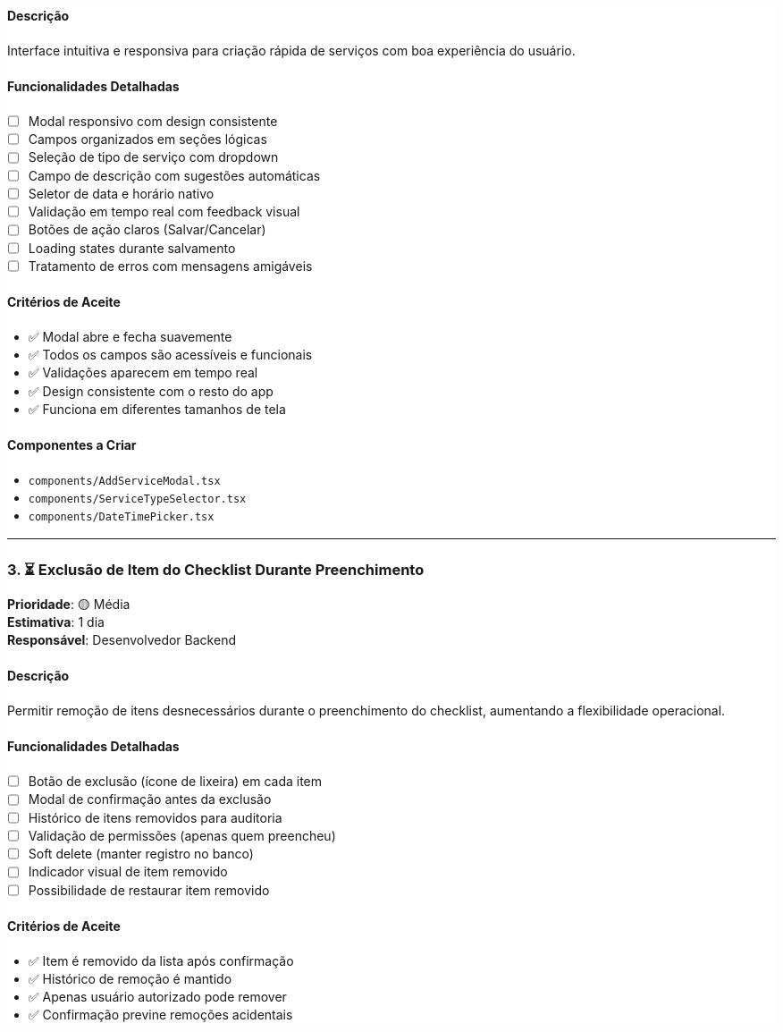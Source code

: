 #### Descrição
Interface intuitiva e responsiva para criação rápida de serviços com boa experiência do usuário.

#### Funcionalidades Detalhadas
- [ ] Modal responsivo com design consistente
- [ ] Campos organizados em seções lógicas
- [ ] Seleção de tipo de serviço com dropdown
- [ ] Campo de descrição com sugestões automáticas
- [ ] Seletor de data e horário nativo
- [ ] Validação em tempo real com feedback visual
- [ ] Botões de ação claros (Salvar/Cancelar)
- [ ] Loading states durante salvamento
- [ ] Tratamento de erros com mensagens amigáveis

#### Critérios de Aceite
- ✅ Modal abre e fecha suavemente
- ✅ Todos os campos são acessíveis e funcionais
- ✅ Validações aparecem em tempo real
- ✅ Design consistente com o resto do app
- ✅ Funciona em diferentes tamanhos de tela

#### Componentes a Criar
- `components/AddServiceModal.tsx`
- `components/ServiceTypeSelector.tsx`
- `components/DateTimePicker.tsx`

---

### 3. ⏳ **Exclusão de Item do Checklist Durante Preenchimento**
**Prioridade**: 🟡 Média  
**Estimativa**: 1 dia  
**Responsável**: Desenvolvedor Backend  

#### Descrição
Permitir remoção de itens desnecessários durante o preenchimento do checklist, aumentando a flexibilidade operacional.

#### Funcionalidades Detalhadas
- [ ] Botão de exclusão (ícone de lixeira) em cada item
- [ ] Modal de confirmação antes da exclusão
- [ ] Histórico de itens removidos para auditoria
- [ ] Validação de permissões (apenas quem preencheu)
- [ ] Soft delete (manter registro no banco)
- [ ] Indicador visual de item removido
- [ ] Possibilidade de restaurar item removido

#### Critérios de Aceite
- ✅ Item é removido da lista após confirmação
- ✅ Histórico de remoção é mantido
- ✅ Apenas usuário autorizado pode remover
- ✅ Confirmação previne remoções acidentais
